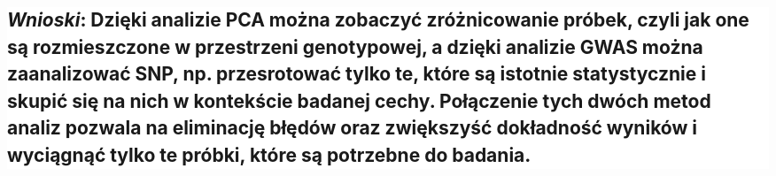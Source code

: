 ## *Wnioski*: Dzięki analizie PCA można zobaczyć zróżnicowanie próbek, czyli jak one są rozmieszczone w przestrzeni genotypowej, a dzięki analizie GWAS można zaanalizować SNP, np. przesrotować tylko te, które są istotnie statystycznie i skupić się na nich w kontekście badanej cechy. Połączenie tych dwóch metod analiz pozwala na eliminację błędów oraz zwiększyść dokładność wyników i wyciągnąć tylko te próbki, które są potrzebne do badania.
